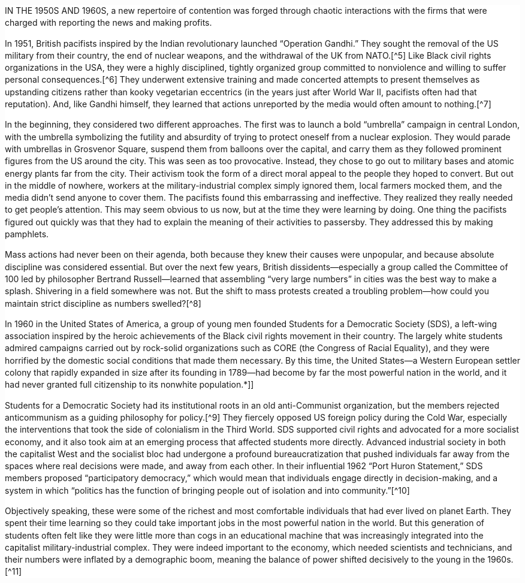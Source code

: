 IN THE 1950S AND 1960S, a new repertoire of contention was forged through chaotic interactions with the firms that were charged with reporting the news and making profits.

In 1951, British pacifists inspired by the Indian revolutionary launched “Operation Gandhi.” They sought the removal of the US military from their country, the end of nuclear weapons, and the withdrawal of the UK from NATO.[^5] Like Black civil rights organizations in the USA, they were a highly disciplined, tightly organized group committed to nonviolence and willing to suffer personal consequences.[^6] They underwent extensive training and made concerted attempts to present themselves as upstanding citizens rather than kooky vegetarian eccentrics (in the years just after World War II, pacifists often had that reputation). And, like Gandhi himself, they learned that actions unreported by the media would often amount to nothing.[^7]

In the beginning, they considered two different approaches. The first was to launch a bold “umbrella” campaign in central London, with the umbrella symbolizing the futility and absurdity of trying to protect oneself from a nuclear explosion. They would parade with umbrellas in Grosvenor Square, suspend them from balloons over the capital, and carry them as they followed prominent figures from the US around the city. This was seen as too provocative. Instead, they chose to go out to military bases and atomic energy plants far from the city. Their activism took the form of a direct moral appeal to the people they hoped to convert. But out in the middle of nowhere, workers at the military-industrial complex simply ignored them, local farmers mocked them, and the media didn’t send anyone to cover them. The pacifists found this embarrassing and ineffective. They realized they really needed to get people’s attention. This may seem obvious to us now, but at the time they were learning by doing. One thing the pacifists figured out quickly was that they had to explain the meaning of their activities to passersby. They addressed this by making pamphlets.

Mass actions had never been on their agenda, both because they knew their causes were unpopular, and because absolute discipline was considered essential. But over the next few years, British dissidents—especially a group called the Committee of 100 led by philosopher Bertrand Russell—learned that assembling “very large numbers” in cities was the best way to make a splash. Shivering in a field somewhere was not. But the shift to mass protests created a troubling problem—how could you maintain strict discipline as numbers swelled?[^8]

In 1960 in the United States of America, a group of young men founded Students for a Democratic Society (SDS), a left-wing association inspired by the heroic achievements of the Black civil rights movement in their country. The largely white students admired campaigns carried out by rock-solid organizations such as CORE (the Congress of Racial Equality), and they were horrified by the domestic social conditions that made them necessary. By this time, the United States—a Western European settler colony that rapidly expanded in size after its founding in 1789—had become by far the most powerful nation in the world, and it had never granted full citizenship to its nonwhite population.*]]

Students for a Democratic Society had its institutional roots in an old anti-Communist organization, but the members rejected anticommunism as a guiding philosophy for policy.[^9] They fiercely opposed US foreign policy during the Cold War, especially the interventions that took the side of colonialism in the Third World. SDS supported civil rights and advocated for a more socialist economy, and it also took aim at an emerging process that affected students more directly. Advanced industrial society in both the capitalist West and the socialist bloc had undergone a profound bureaucratization that pushed individuals far away from the spaces where real decisions were made, and away from each other. In their influential 1962 “Port Huron Statement,” SDS members proposed “participatory democracy,” which would mean that individuals engage directly in decision-making, and a system in which “politics has the function of bringing people out of isolation and into community.”[^10]

Objectively speaking, these were some of the richest and most comfortable individuals that had ever lived on planet Earth. They spent their time learning so they could take important jobs in the most powerful nation in the world. But this generation of students often felt like they were little more than cogs in an educational machine that was increasingly integrated into the capitalist military-industrial complex. They were indeed important to the economy, which needed scientists and technicians, and their numbers were inflated by a demographic boom, meaning the balance of power shifted decisively to the young in the 1960s.[^11]
